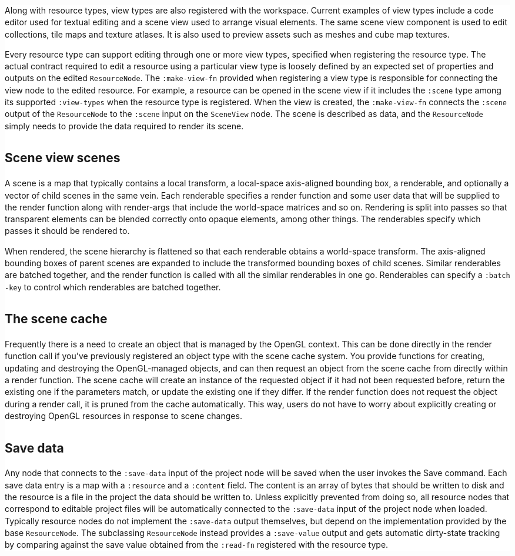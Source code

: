 Along with resource types, view types are also registered with the workspace. Current examples of view types include a code editor used for textual editing and a scene view used to arrange visual elements. The same scene view component is used to edit collections, tile maps and texture atlases. It is also used to preview assets such as meshes and cube map textures.

Every resource type can support editing through one or more view types, specified when registering the resource type. The actual contract required to edit a resource using a particular view type is loosely defined by an expected set of properties and outputs on the edited `ResourceNode`. The `:make-view-fn` provided when registering a view type is responsible for connecting the view node to the edited resource. For example, a resource can be opened in the scene view if it includes the `:scene` type among its supported `:view-types` when the resource type is registered. When the view is created, the `:make-view-fn` connects the `:scene` output of the `ResourceNode` to the `:scene` input on the `SceneView` node. The scene is described as data, and the `ResourceNode` simply needs to provide the data required to render its scene.

## Scene view scenes

A scene is a map that typically contains a local transform, a local-space axis-aligned bounding box, a renderable, and optionally a vector of child scenes in the same vein. Each renderable specifies a render function and some user data that will be supplied to the render function along with render-args that include the world-space matrices and so on. Rendering is split into passes so that transparent elements can be blended correctly onto opaque elements, among other things. The renderables specify which passes it should be rendered to.

When rendered, the scene hierarchy is flattened so that each renderable obtains a world-space transform. The axis-aligned bounding boxes of parent scenes are expanded to include the transformed bounding boxes of child scenes. Similar renderables are batched together, and the render function is called with all the similar renderables in one go. Renderables can specify a `:batch-key` to control which renderables are batched together.

## The scene cache

Frequently there is a need to create an object that is managed by the OpenGL context. This can be done directly in the render function call if you've previously registered an object type with the scene cache system. You provide functions for creating, updating and destroying the OpenGL-managed objects, and can then request an object from the scene cache from directly within a render function. The scene cache will create an instance of the requested object if it had not been requested before, return the existing one if the parameters match, or update the existing one if they differ. If the render function does not request the object during a render call, it is pruned from the cache automatically. This way, users do not have to worry about explicitly creating or destroying OpenGL resources in response to scene changes.

## Save data

Any node that connects to the `:save-data` input of the project node will be saved when the user invokes the Save command. Each save data entry is a map with a `:resource` and a `:content` field. The content is an array of bytes that should be written to disk and the resource is a file in the project the data should be written to. Unless explicitly prevented from doing so, all resource nodes that correspond to editable project files will be automatically connected to the `:save-data` input of the project node when loaded. Typically resource nodes do not implement the `:save-data` output themselves, but depend on the implementation provided by the base `ResourceNode`. The subclassing `ResourceNode` instead provides a `:save-value` output and gets automatic dirty-state tracking by comparing against the save value obtained from the `:read-fn` registered with the resource type.

